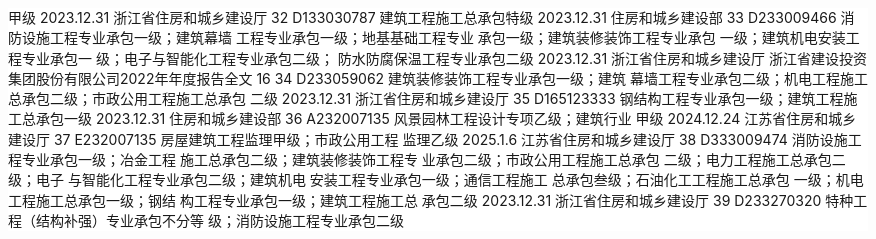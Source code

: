 甲级
2023.12.31
浙江省住房和城乡建设厅
32
D133030787
建筑工程施工总承包特级
2023.12.31
住房和城乡建设部
33
D233009466
消防设施工程专业承包一级；建筑幕墙
工程专业承包一级；地基基础工程专业
承包一级；建筑装修装饰工程专业承包
一级；建筑机电安装工程专业承包一
级；电子与智能化工程专业承包二级；
防水防腐保温工程专业承包二级
2023.12.31
浙江省住房和城乡建设厅
浙江省建设投资集团股份有限公司2022年年度报告全文
16
34
D233059062
建筑装修装饰工程专业承包一级；建筑
幕墙工程专业承包二级；机电工程施工
总承包二级；市政公用工程施工总承包
二级
2023.12.31
浙江省住房和城乡建设厅
35
D165123333
钢结构工程专业承包一级；建筑工程施
工总承包一级
2023.12.31
住房和城乡建设部
36
A232007135
风景园林工程设计专项乙级；建筑行业
甲级
2024.12.24
江苏省住房和城乡建设厅
37
E232007135
房屋建筑工程监理甲级；市政公用工程
监理乙级
2025.1.6
江苏省住房和城乡建设厅
38
D333009474
消防设施工程专业承包一级；冶金工程
施工总承包二级；建筑装修装饰工程专
业承包二级；市政公用工程施工总承包
二级；电力工程施工总承包二级；电子
与智能化工程专业承包二级；建筑机电
安装工程专业承包一级；通信工程施工
总承包叁级；石油化工工程施工总承包
一级；机电工程施工总承包一级；钢结
构工程专业承包一级；建筑工程施工总
承包二级
2023.12.31
浙江省住房和城乡建设厅
39
D233270320
特种工程（结构补强）专业承包不分等
级；消防设施工程专业承包二级